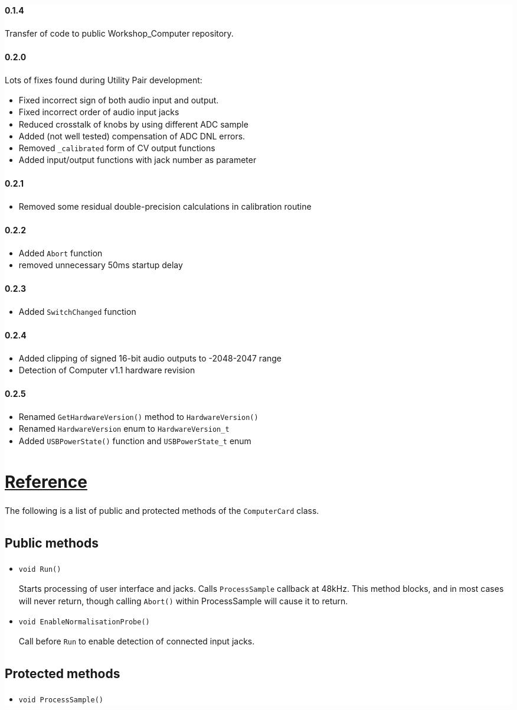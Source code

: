 #### 0.1.4
Transfer of code to public Workshop_Computer repository.

#### 0.2.0
Lots of fixes found during Utility Pair development:

- Fixed incorrect sign of both audio input and output.
- Fixed incorrect order of audio input jacks
- Reduced crosstalk of knobs by using different ADC sample
- Added (not well tested) compensation of ADC DNL errors.
- Removed `_calibrated` form of CV output functions
- Added input/output functions with jack number as parameter

#### 0.2.1
- Removed some residual double-precision calculations in calibration routine

#### 0.2.2
- Added `Abort` function
- removed unnecessary 50ms startup delay

#### 0.2.3
- Added `SwitchChanged` function

#### 0.2.4
- Added clipping of signed 16-bit audio outputs to -2048-2047 range
- Detection of Computer v1.1 hardware revision

#### 0.2.5
- Renamed `GetHardwareVersion()` method to `HardwareVersion()`
- Renamed `HardwareVersion` enum to `HardwareVersion_t`
- Added `USBPowerState()` function and `USBPowerState_t` enum


# [Reference](#reference)

The following is a list of public and protected methods of the `ComputerCard` class. 

## Public methods

- `void Run()`

   Starts processing of user interface and jacks. Calls `ProcessSample` callback at 48kHz. This method blocks, and in most cases will never return, though calling `Abort()` within ProcessSample will cause it to return.
   
- `void EnableNormalisationProbe()`
 
   Call before `Run` to enable detection of connected input jacks.
   

## Protected methods

- `void ProcessSample()`
 